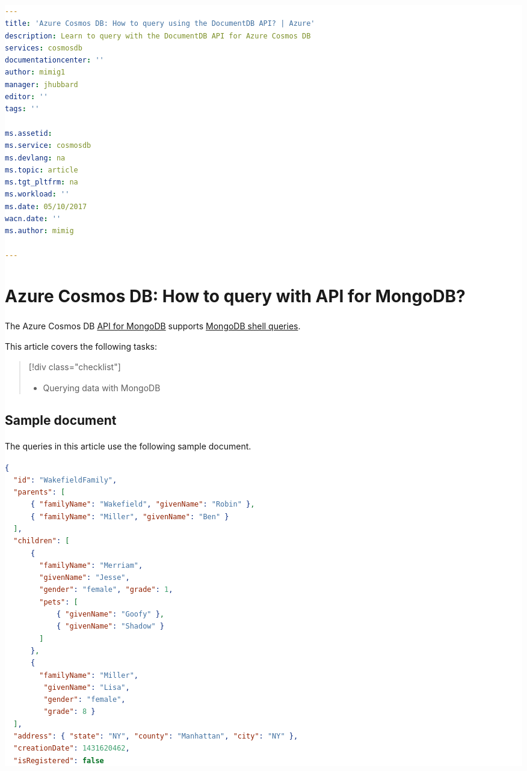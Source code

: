 ```yaml
---
title: 'Azure Cosmos DB: How to query using the DocumentDB API? | Azure'
description: Learn to query with the DocumentDB API for Azure Cosmos DB
services: cosmosdb
documentationcenter: ''
author: mimig1
manager: jhubbard
editor: ''
tags: ''

ms.assetid: 
ms.service: cosmosdb
ms.devlang: na
ms.topic: article
ms.tgt_pltfrm: na
ms.workload: ''
ms.date: 05/10/2017
wacn.date: ''
ms.author: mimig

---
```


# Azure Cosmos DB: How to query with API for MongoDB?

The Azure Cosmos DB [API for MongoDB](../documentdb/documentdb-protocol-mongodb.md) supports [MongoDB shell queries](https://docs.mongodb.com/manual/tutorial/query-documents/). 

This article covers the following tasks: 

> [!div class="checklist"]
> * Querying data with MongoDB

## Sample document

The queries in this article use the following sample document.

```json
{
  "id": "WakefieldFamily",
  "parents": [
      { "familyName": "Wakefield", "givenName": "Robin" },
      { "familyName": "Miller", "givenName": "Ben" }
  ],
  "children": [
      {
        "familyName": "Merriam", 
        "givenName": "Jesse", 
        "gender": "female", "grade": 1,
        "pets": [
            { "givenName": "Goofy" },
            { "givenName": "Shadow" }
        ]
      },
      { 
        "familyName": "Miller", 
         "givenName": "Lisa", 
         "gender": "female", 
         "grade": 8 }
  ],
  "address": { "state": "NY", "county": "Manhattan", "city": "NY" },
  "creationDate": 1431620462,
  "isRegistered": false
```